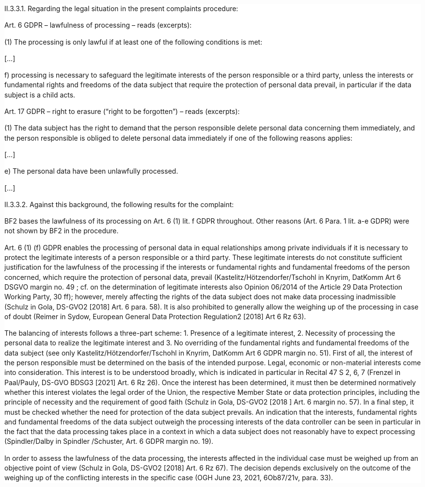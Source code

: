 II.3.3.1. Regarding the legal situation in the present complaints procedure:

Art. 6 GDPR – lawfulness of processing – reads (excerpts):

(1) The processing is only lawful if at least one of the following conditions is met:

\[…\]

f) processing is necessary to safeguard the legitimate interests of the person responsible or a third party, unless the interests or fundamental rights and freedoms of the data subject that require the protection of personal data prevail, in particular if the data subject is a child acts.

Art. 17 GDPR – right to erasure (“right to be forgotten”) – reads (excerpts):

(1) The data subject has the right to demand that the person responsible delete personal data concerning them immediately, and the person responsible is obliged to delete personal data immediately if one of the following reasons applies:

\[…\]

e) The personal data have been unlawfully processed.

\[...\]

II.3.3.2. Against this background, the following results for the complaint:

BF2 bases the lawfulness of its processing on Art. 6 (1) lit. f GDPR throughout. Other reasons (Art. 6 Para. 1 lit. a-e GDPR) were not shown by BF2 in the procedure.

Art. 6 (1) (f) GDPR enables the processing of personal data in equal relationships among private individuals if it is necessary to protect the legitimate interests of a person responsible or a third party. These legitimate interests do not constitute sufficient justification for the lawfulness of the processing if the interests or fundamental rights and fundamental freedoms of the person concerned, which require the protection of personal data, prevail (Kastelitz/Hötzendorfer/Tschohl in Knyrim, DatKomm Art 6 DSGVO margin no. 49 ; cf. on the determination of legitimate interests also Opinion 06/2014 of the Article 29 Data Protection Working Party, 30 ff); however, merely affecting the rights of the data subject does not make data processing inadmissible (Schulz in Gola, DS-GVO2 \[2018\] Art. 6 para. 58). It is also prohibited to generally allow the weighing up of the processing in case of doubt (Reimer in Sydow, European General Data Protection Regulation2 \[2018\] Art 6 Rz 63).

The balancing of interests follows a three-part scheme: 1. Presence of a legitimate interest, 2. Necessity of processing the personal data to realize the legitimate interest and 3. No overriding of the fundamental rights and fundamental freedoms of the data subject (see only Kastelitz/Hötzendorfer/Tschohl in Knyrim, DatKomm Art 6 GDPR margin no. 51). First of all, the interest of the person responsible must be determined on the basis of the intended purpose. Legal, economic or non-material interests come into consideration. This interest is to be understood broadly, which is indicated in particular in Recital 47 S 2, 6, 7 (Frenzel in Paal/Pauly, DS-GVO BDSG3 \[2021\] Art. 6 Rz 26). Once the interest has been determined, it must then be determined normatively whether this interest violates the legal order of the Union, the respective Member State or data protection principles, including the principle of necessity and the requirement of good faith (Schulz in Gola, DS-GVO2 \[2018 \] Art. 6 margin no. 57). In a final step, it must be checked whether the need for protection of the data subject prevails. An indication that the interests, fundamental rights and fundamental freedoms of the data subject outweigh the processing interests of the data controller can be seen in particular in the fact that the data processing takes place in a context in which a data subject does not reasonably have to expect processing (Spindler/Dalby in Spindler /Schuster, Art. 6 GDPR margin no. 19).

In order to assess the lawfulness of the data processing, the interests affected in the individual case must be weighed up from an objective point of view (Schulz in Gola, DS-GVO2 \[2018\] Art. 6 Rz 67). The decision depends exclusively on the outcome of the weighing up of the conflicting interests in the specific case (OGH June 23, 2021, 6Ob87/21v, para. 33).
